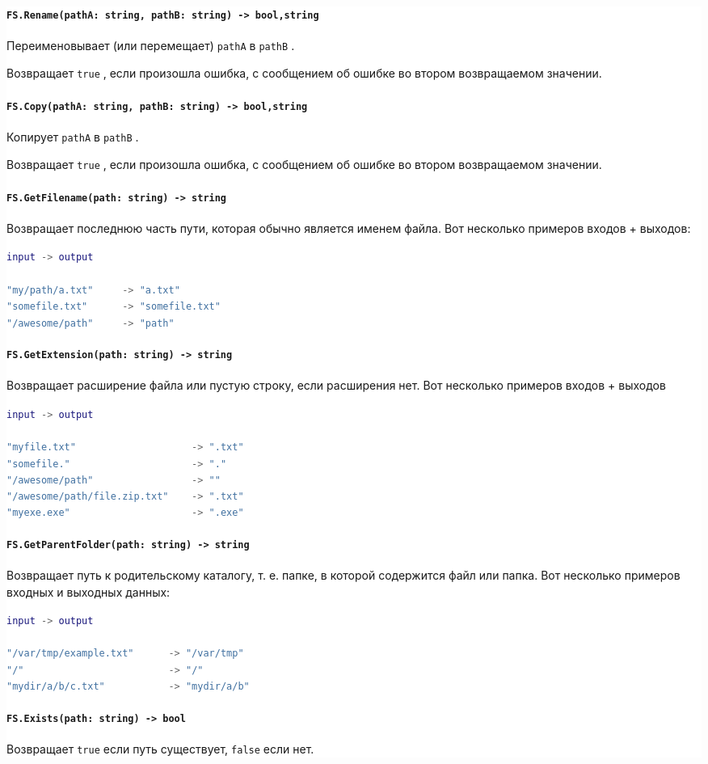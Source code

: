 #### `FS.Rename(pathA: string, pathB: string) -> bool,string`

Переименовывает (или перемещает) `pathA` в `pathB` .

Возвращает `true` , если произошла ошибка, с сообщением об ошибке во втором возвращаемом значении.

#### `FS.Copy(pathA: string, pathB: string) -> bool,string`

Копирует `pathA` в `pathB` .

Возвращает `true` , если произошла ошибка, с сообщением об ошибке во втором возвращаемом значении.

#### `FS.GetFilename(path: string) -> string`

Возвращает последнюю часть пути, которая обычно является именем файла. Вот несколько примеров входов + выходов:

```lua
input -> output

"my/path/a.txt" 	-> "a.txt"
"somefile.txt" 		-> "somefile.txt"
"/awesome/path" 	-> "path"
```

#### `FS.GetExtension(path: string) -> string`

Возвращает расширение файла или пустую строку, если расширения нет. Вот несколько примеров входов + выходов

```lua
input -> output

"myfile.txt" 					-> ".txt"
"somefile." 					-> "."
"/awesome/path" 				-> ""
"/awesome/path/file.zip.txt"	-> ".txt"
"myexe.exe" 					-> ".exe"
```

#### `FS.GetParentFolder(path: string) -> string`

Возвращает путь к родительскому каталогу, т. е. папке, в которой содержится файл или папка. Вот несколько примеров входных и выходных данных:

```lua
input -> output

"/var/tmp/example.txt" 		-> "/var/tmp"
"/"							-> "/"
"mydir/a/b/c.txt"			-> "mydir/a/b"
```

#### `FS.Exists(path: string) -> bool`

Возвращает `true` если путь существует, `false` если нет.
